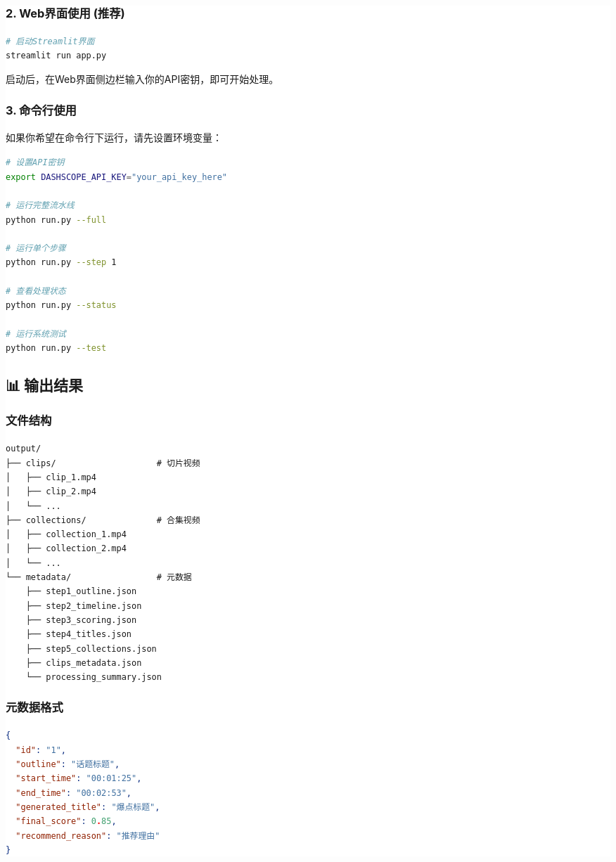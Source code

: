 ### 2. Web界面使用 (推荐)
```bash
# 启动Streamlit界面
streamlit run app.py
```
启动后，在Web界面侧边栏输入你的API密钥，即可开始处理。

### 3. 命令行使用
如果你希望在命令行下运行，请先设置环境变量：
```bash
# 设置API密钥
export DASHSCOPE_API_KEY="your_api_key_here"

# 运行完整流水线
python run.py --full

# 运行单个步骤
python run.py --step 1

# 查看处理状态
python run.py --status

# 运行系统测试
python run.py --test
```

## 📊 输出结果

### 文件结构
```
output/
├── clips/                    # 切片视频
│   ├── clip_1.mp4
│   ├── clip_2.mp4
│   └── ...
├── collections/              # 合集视频
│   ├── collection_1.mp4
│   ├── collection_2.mp4
│   └── ...
└── metadata/                 # 元数据
    ├── step1_outline.json
    ├── step2_timeline.json
    ├── step3_scoring.json
    ├── step4_titles.json
    ├── step5_collections.json
    ├── clips_metadata.json
    └── processing_summary.json
```

### 元数据格式
```json
{
  "id": "1",
  "outline": "话题标题",
  "start_time": "00:01:25",
  "end_time": "00:02:53",
  "generated_title": "爆点标题",
  "final_score": 0.85,
  "recommend_reason": "推荐理由"
}
```
